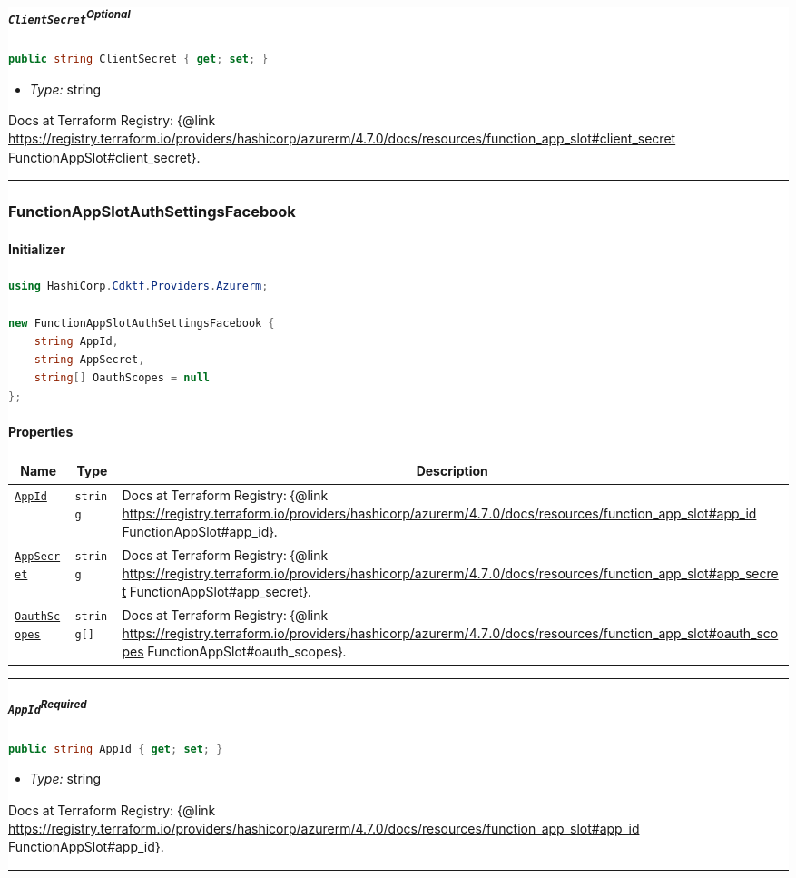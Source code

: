 ##### `ClientSecret`<sup>Optional</sup> <a name="ClientSecret" id="@cdktf/provider-azurerm.functionAppSlot.FunctionAppSlotAuthSettingsActiveDirectory.property.clientSecret"></a>

```csharp
public string ClientSecret { get; set; }
```

- *Type:* string

Docs at Terraform Registry: {@link https://registry.terraform.io/providers/hashicorp/azurerm/4.7.0/docs/resources/function_app_slot#client_secret FunctionAppSlot#client_secret}.

---

### FunctionAppSlotAuthSettingsFacebook <a name="FunctionAppSlotAuthSettingsFacebook" id="@cdktf/provider-azurerm.functionAppSlot.FunctionAppSlotAuthSettingsFacebook"></a>

#### Initializer <a name="Initializer" id="@cdktf/provider-azurerm.functionAppSlot.FunctionAppSlotAuthSettingsFacebook.Initializer"></a>

```csharp
using HashiCorp.Cdktf.Providers.Azurerm;

new FunctionAppSlotAuthSettingsFacebook {
    string AppId,
    string AppSecret,
    string[] OauthScopes = null
};
```

#### Properties <a name="Properties" id="Properties"></a>

| **Name** | **Type** | **Description** |
| --- | --- | --- |
| <code><a href="#@cdktf/provider-azurerm.functionAppSlot.FunctionAppSlotAuthSettingsFacebook.property.appId">AppId</a></code> | <code>string</code> | Docs at Terraform Registry: {@link https://registry.terraform.io/providers/hashicorp/azurerm/4.7.0/docs/resources/function_app_slot#app_id FunctionAppSlot#app_id}. |
| <code><a href="#@cdktf/provider-azurerm.functionAppSlot.FunctionAppSlotAuthSettingsFacebook.property.appSecret">AppSecret</a></code> | <code>string</code> | Docs at Terraform Registry: {@link https://registry.terraform.io/providers/hashicorp/azurerm/4.7.0/docs/resources/function_app_slot#app_secret FunctionAppSlot#app_secret}. |
| <code><a href="#@cdktf/provider-azurerm.functionAppSlot.FunctionAppSlotAuthSettingsFacebook.property.oauthScopes">OauthScopes</a></code> | <code>string[]</code> | Docs at Terraform Registry: {@link https://registry.terraform.io/providers/hashicorp/azurerm/4.7.0/docs/resources/function_app_slot#oauth_scopes FunctionAppSlot#oauth_scopes}. |

---

##### `AppId`<sup>Required</sup> <a name="AppId" id="@cdktf/provider-azurerm.functionAppSlot.FunctionAppSlotAuthSettingsFacebook.property.appId"></a>

```csharp
public string AppId { get; set; }
```

- *Type:* string

Docs at Terraform Registry: {@link https://registry.terraform.io/providers/hashicorp/azurerm/4.7.0/docs/resources/function_app_slot#app_id FunctionAppSlot#app_id}.

---